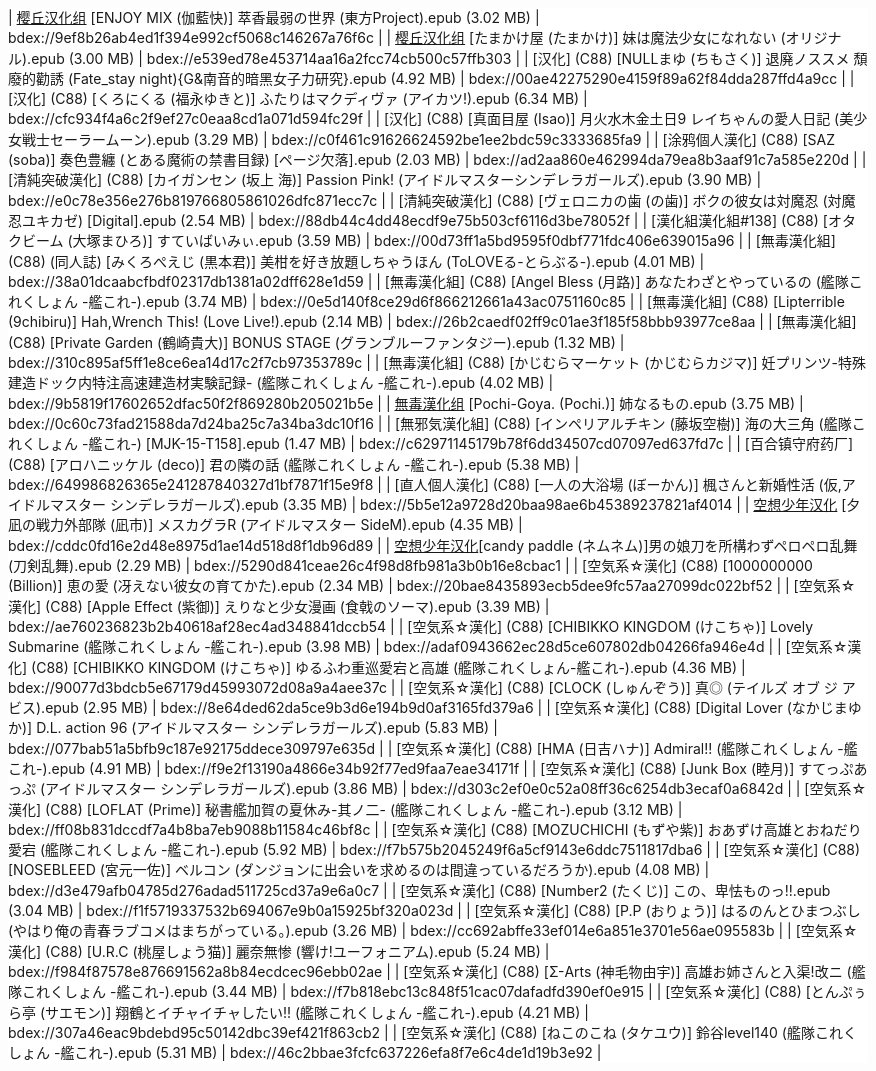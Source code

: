 | [樱丘汉化组](C88) [ENJOY MIX (伽藍快)] 萃香最弱の世界 (東方Project).epub (3.02 MB) | bdex://9ef8b26ab4ed1f394e992cf5068c146267a76f6c |
| [樱丘汉化组](C88) [たまかけ屋 (たまかけ)] 妹は魔法少女になれない (オリジナル).epub (3.00 MB) | bdex://e539ed78e453714aa16a2fcc74cb500c57ffb303 |
| [汉化] (C88) [NULLまゆ (ちもさく)] 退廃ノススメ 頹廢的勸誘 (Fate_stay night){G&南音的暗黑女子力研究}.epub (4.92 MB) | bdex://00ae42275290e4159f89a62f84dda287ffd4a9cc |
| [汉化] (C88) [くろにくる (福永ゆきと)] ふたりはマクディヴァ (アイカツ!).epub (6.34 MB) | bdex://cfc934f4a6c2f9ef27c0eaa8cd1a071d594fc29f |
| [汉化] (C88) [真面目屋 (Isao)] 月火水木金土日9 レイちゃんの愛人日記 (美少女戦士セーラームーン).epub (3.29 MB) | bdex://c0f461c91626624592be1ee2bdc59c3333685fa9 |
| [涂鸦個人漢化] (C88) [SAZ (soba)] 奏色豊纏 (とある魔術の禁書目録) [ページ欠落].epub (2.03 MB) | bdex://ad2aa860e462994da79ea8b3aaf91c7a585e220d |
| [清純突破漢化] (C88) [カイガンセン (坂上 海)] Passion Pink! (アイドルマスターシンデレラガールズ).epub (3.90 MB) | bdex://e0c78e356e276b819766805861026dfc871ecc7c |
| [清純突破漢化] (C88) [ヴェロニカの歯 (の歯)] ボクの彼女は対魔忍 (対魔忍ユキカゼ) [Digital].epub (2.54 MB) | bdex://88db44c4dd48ecdf9e75b503cf6116d3be78052f |
| [漢化組漢化組#138] (C88) [オタクビーム (大塚まひろ)] すていばいみぃ.epub (3.59 MB) | bdex://00d73ff1a5bd9595f0dbf771fdc406e639015a96 |
| [無毒漢化組] (C88) (同人誌) [みくろぺえじ (黒本君)] 美柑を好き放題しちゃうほん (ToLOVEる-とらぶる-).epub (4.01 MB) | bdex://38a01dcaabcfbdf02317db1381a02dff628e1d59 |
| [無毒漢化組] (C88) [Angel Bless (月路)] あなたわざとやっているの (艦隊これくしょん -艦これ-).epub (3.74 MB) | bdex://0e5d140f8ce29d6f866212661a43ac0751160c85 |
| [無毒漢化組] (C88) [Lipterrible (9chibiru)] Hah,Wrench This! (Love Live!).epub (2.14 MB) | bdex://26b2caedf02ff9c01ae3f185f58bbb93977ce8aa |
| [無毒漢化組] (C88) [Private Garden (鶴崎貴大)] BONUS STAGE (グランブルーファンタジー).epub (1.32 MB) | bdex://310c895af5ff1e8ce6ea14d17c2f7cb97353789c |
| [無毒漢化組] (C88) [かじむらマーケット (かじむらカジマ)] 妊プリンツ-特殊建造ドック内特注高速建造材実験記録- (艦隊これくしょん -艦これ-).epub (4.02 MB) | bdex://9b5819f17602652dfac50f2f869280b205021b5e |
| [無毒漢化组](C88) [Pochi-Goya. (Pochi.)] 姉なるもの.epub (3.75 MB) | bdex://0c60c73fad21588da7d24ba25c7a34ba3dc10f16 |
| [無邪気漢化組] (C88) [インペリアルチキン (藤坂空樹)] 海の大三角 (艦隊これくしょん -艦これ-) [MJK-15-T158].epub (1.47 MB) | bdex://c62971145179b78f6dd34507cd07097ed637fd7c |
| [百合镇守府药厂] (C88) [アロハニッケル (deco)] 君の隣の話 (艦隊これくしょん -艦これ-).epub (5.38 MB) | bdex://649986826365e241287840327d1bf7871f15e9f8 |
| [直人個人漢化] (C88) [一人の大浴場 (ぼーかん)] 楓さんと新婚性活 (仮,アイドルマスター シンデレラガールズ).epub (3.35 MB) | bdex://5b5e12a9728d20baa98ae6b45389237821af4014 |
| [空想少年汉化](C88) [夕凪の戦力外部隊 (凪市)] メスカグラR (アイドルマスター SideM).epub (4.35 MB) | bdex://cddc0fd16e2d48e8975d1ae14d518d8f1db96d89 |
| [空想少年汉化](C88)[candy paddle (ネムネム)]男の娘刀を所構わずペロペロ乱舞(刀剣乱舞).epub (2.29 MB) | bdex://5290d841ceae26c4f98d8fb981a3b0b16e8cbac1 |
| [空気系☆漢化] (C88) [1000000000 (Billion)] 恵の愛 (冴えない彼女の育てかた).epub (2.34 MB) | bdex://20bae8435893ecb5dee9fc57aa27099dc022bf52 |
| [空気系☆漢化] (C88) [Apple Effect (紫御)] えりなと少女漫画 (食戟のソーマ).epub (3.39 MB) | bdex://ae760236823b2b40618af28ec4ad348841dccb54 |
| [空気系☆漢化] (C88) [CHIBIKKO KINGDOM (けこちゃ)] Lovely Submarine (艦隊これくしょん -艦これ-).epub (3.98 MB) | bdex://adaf0943662ec28d5ce607802db04266fa946e4d |
| [空気系☆漢化] (C88) [CHIBIKKO KINGDOM (けこちゃ)] ゆるふわ重巡愛宕と高雄 (艦隊これくしょん-艦これ-).epub (4.36 MB) | bdex://90077d3bdcb5e67179d45993072d08a9a4aee37c |
| [空気系☆漢化] (C88) [CLOCK (しゅんぞう)] 真◎ (テイルズ オブ ジ アビス).epub (2.95 MB) | bdex://8e64ded62da5ce9b3d6e194b9d0af3165fd379a6 |
| [空気系☆漢化] (C88) [Digital Lover (なかじまゆか)] D.L. action 96 (アイドルマスター シンデレラガールズ).epub (5.83 MB) | bdex://077bab51a5bfb9c187e92175ddece309797e635d |
| [空気系☆漢化] (C88) [HMA (日吉ハナ)] Admiral!! (艦隊これくしょん -艦これ-).epub (4.91 MB) | bdex://f9e2f13190a4866e34b92f77ed9faa7eae34171f |
| [空気系☆漢化] (C88) [Junk Box (睦月)] すてっぷあっぷ (アイドルマスター シンデレラガールズ).epub (3.86 MB) | bdex://d303c2ef0e0c52a08ff36c6254db3ecaf0a6842d |
| [空気系☆漢化] (C88) [LOFLAT (Prime)] 秘書艦加賀の夏休み-其ノ二- (艦隊これくしょん -艦これ-).epub (3.12 MB) | bdex://ff08b831dccdf7a4b8ba7eb9088b11584c46bf8c |
| [空気系☆漢化] (C88) [MOZUCHICHI (もずや紫)] おあずけ高雄とおねだり愛宕 (艦隊これくしょん -艦これ-).epub (5.92 MB) | bdex://f7b575b2045249f6a5cf9143e6ddc7511817dba6 |
| [空気系☆漢化] (C88) [NOSEBLEED (宮元一佐)] ベルコン (ダンジョンに出会いを求めるのは間違っているだろうか).epub (4.08 MB) | bdex://d3e479afb04785d276adad511725cd37a9e6a0c7 |
| [空気系☆漢化] (C88) [Number2 (たくじ)] この、卑怯ものっ!!.epub (3.04 MB) | bdex://f1f5719337532b694067e9b0a15925bf320a023d |
| [空気系☆漢化] (C88) [P.P (おりょう)] はるのんとひまつぶし (やはり俺の青春ラブコメはまちがっている。).epub (3.26 MB) | bdex://cc692abffe33ef014e6a851e3701e56ae095583b |
| [空気系☆漢化] (C88) [U.R.C (桃屋しょう猫)] 麗奈無惨 (響け!ユーフォニアム).epub (5.24 MB) | bdex://f984f87578e876691562a8b84ecdcec96ebb02ae |
| [空気系☆漢化] (C88) [Σ-Arts (神毛物由宇)] 高雄お姉さんと入渠!改ニ (艦隊これくしょん -艦これ-).epub (3.44 MB) | bdex://f7b818ebc13c848f51cac07dafadfd390ef0e915 |
| [空気系☆漢化] (C88) [とんぷぅら亭 (サエモン)] 翔鶴とイチャイチャしたい!! (艦隊これくしょん -艦これ-).epub (4.21 MB) | bdex://307a46eac9bdebd95c50142dbc39ef421f863cb2 |
| [空気系☆漢化] (C88) [ねこのこね (タケユウ)] 鈴谷level140 (艦隊これくしょん -艦これ-).epub (5.31 MB) | bdex://46c2bbae3fcfc637226efa8f7e6c4de1d19b3e92 |